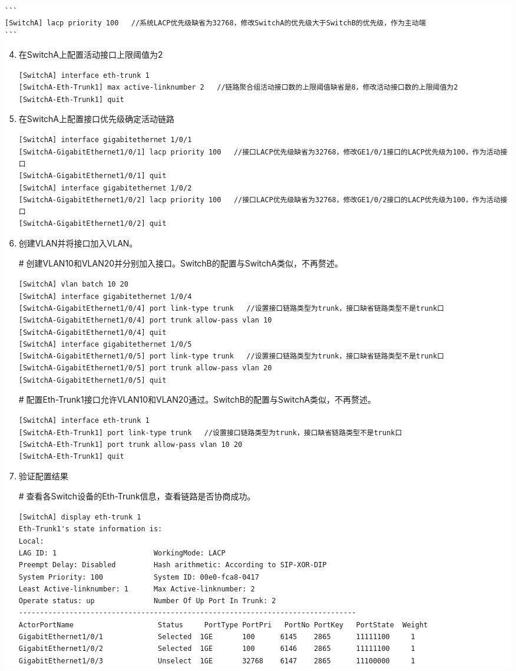     ```
    [SwitchA] lacp priority 100   //系统LACP优先级缺省为32768，修改SwitchA的优先级大于SwitchB的优先级，作为主动端
    ```
4.  在SwitchA上配置活动接口上限阈值为2

    ```
    [SwitchA] interface eth-trunk 1
    [SwitchA-Eth-Trunk1] max active-linknumber 2   //链路聚合组活动接口数的上限阈值缺省是8，修改活动接口数的上限阈值为2
    [SwitchA-Eth-Trunk1] quit
    ```
5.  在SwitchA上配置接口优先级确定活动链路

    ```
    [SwitchA] interface gigabitethernet 1/0/1
    [SwitchA-GigabitEthernet1/0/1] lacp priority 100   //接口LACP优先级缺省为32768，修改GE1/0/1接口的LACP优先级为100，作为活动接口
    [SwitchA-GigabitEthernet1/0/1] quit
    [SwitchA] interface gigabitethernet 1/0/2
    [SwitchA-GigabitEthernet1/0/2] lacp priority 100   //接口LACP优先级缺省为32768，修改GE1/0/2接口的LACP优先级为100，作为活动接口
    [SwitchA-GigabitEthernet1/0/2] quit
    ```
6.  创建VLAN并将接口加入VLAN。

    \# 创建VLAN10和VLAN20并分别加入接口。SwitchB的配置与SwitchA类似，不再赘述。

    ```
    [SwitchA] vlan batch 10 20
    [SwitchA] interface gigabitethernet 1/0/4
    [SwitchA-GigabitEthernet1/0/4] port link-type trunk   //设置接口链路类型为trunk，接口缺省链路类型不是trunk口
    [SwitchA-GigabitEthernet1/0/4] port trunk allow-pass vlan 10
    [SwitchA-GigabitEthernet1/0/4] quit
    [SwitchA] interface gigabitethernet 1/0/5
    [SwitchA-GigabitEthernet1/0/5] port link-type trunk   //设置接口链路类型为trunk，接口缺省链路类型不是trunk口
    [SwitchA-GigabitEthernet1/0/5] port trunk allow-pass vlan 20
    [SwitchA-GigabitEthernet1/0/5] quit
    ```

    \# 配置Eth-Trunk1接口允许VLAN10和VLAN20通过。SwitchB的配置与SwitchA类似，不再赘述。

    ```
    [SwitchA] interface eth-trunk 1
    [SwitchA-Eth-Trunk1] port link-type trunk   //设置接口链路类型为trunk，接口缺省链路类型不是trunk口
    [SwitchA-Eth-Trunk1] port trunk allow-pass vlan 10 20
    [SwitchA-Eth-Trunk1] quit
    ```
7.  验证配置结果

    \# 查看各Switch设备的Eth-Trunk信息，查看链路是否协商成功。

    ```
    [SwitchA] display eth-trunk 1
    Eth-Trunk1's state information is:
    Local:                                                                          
    LAG ID: 1                       WorkingMode: LACP                             
    Preempt Delay: Disabled         Hash arithmetic: According to SIP-XOR-DIP       
    System Priority: 100            System ID: 00e0-fca8-0417
    Least Active-linknumber: 1      Max Active-linknumber: 2                        
    Operate status: up              Number Of Up Port In Trunk: 2
    --------------------------------------------------------------------------------
    ActorPortName                    Status     PortType PortPri   PortNo PortKey   PortState  Weight
    GigabitEthernet1/0/1             Selected  1GE       100      6145    2865      11111100     1
    GigabitEthernet1/0/2             Selected  1GE       100      6146    2865      11111100     1
    GigabitEthernet1/0/3             Unselect  1GE       32768    6147    2865      11100000     1
